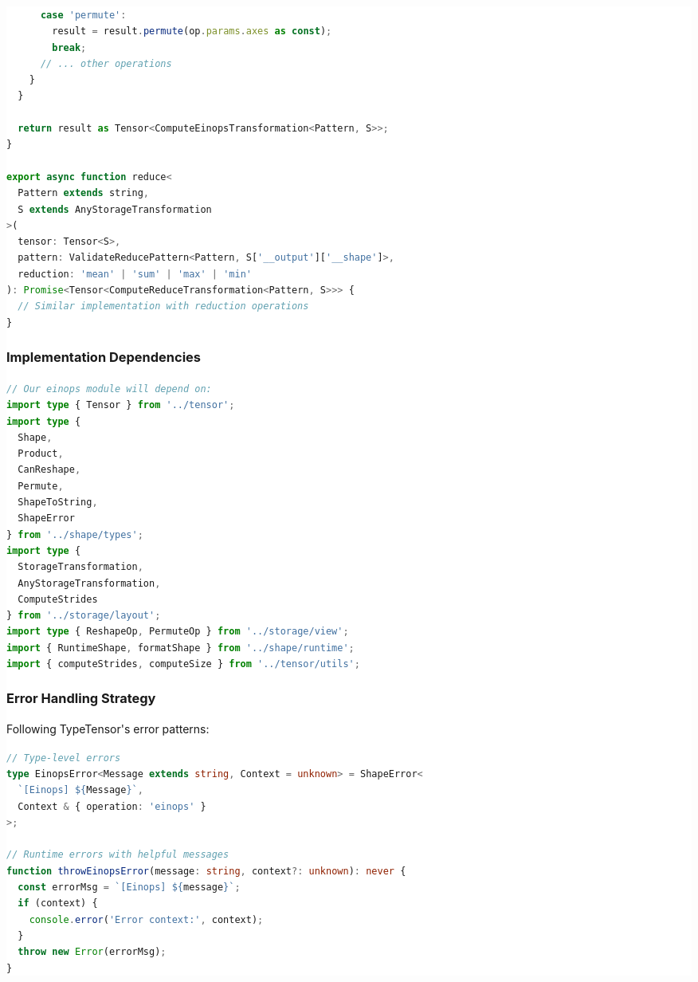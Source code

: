 ```typescript
      case 'permute':
        result = result.permute(op.params.axes as const);
        break;
      // ... other operations
    }
  }
  
  return result as Tensor<ComputeEinopsTransformation<Pattern, S>>;
}

export async function reduce<
  Pattern extends string,
  S extends AnyStorageTransformation
>(
  tensor: Tensor<S>,
  pattern: ValidateReducePattern<Pattern, S['__output']['__shape']>,
  reduction: 'mean' | 'sum' | 'max' | 'min'
): Promise<Tensor<ComputeReduceTransformation<Pattern, S>>> {
  // Similar implementation with reduction operations
}
```

### Implementation Dependencies

```typescript
// Our einops module will depend on:
import type { Tensor } from '../tensor';
import type { 
  Shape, 
  Product, 
  CanReshape, 
  Permute, 
  ShapeToString,
  ShapeError 
} from '../shape/types';
import type { 
  StorageTransformation,
  AnyStorageTransformation,
  ComputeStrides
} from '../storage/layout';
import type { ReshapeOp, PermuteOp } from '../storage/view';
import { RuntimeShape, formatShape } from '../shape/runtime';
import { computeStrides, computeSize } from '../tensor/utils';
```

### Error Handling Strategy

Following TypeTensor's error patterns:

```typescript
// Type-level errors
type EinopsError<Message extends string, Context = unknown> = ShapeError<
  `[Einops] ${Message}`,
  Context & { operation: 'einops' }
>;

// Runtime errors with helpful messages
function throwEinopsError(message: string, context?: unknown): never {
  const errorMsg = `[Einops] ${message}`;
  if (context) {
    console.error('Error context:', context);
  }
  throw new Error(errorMsg);
}
```